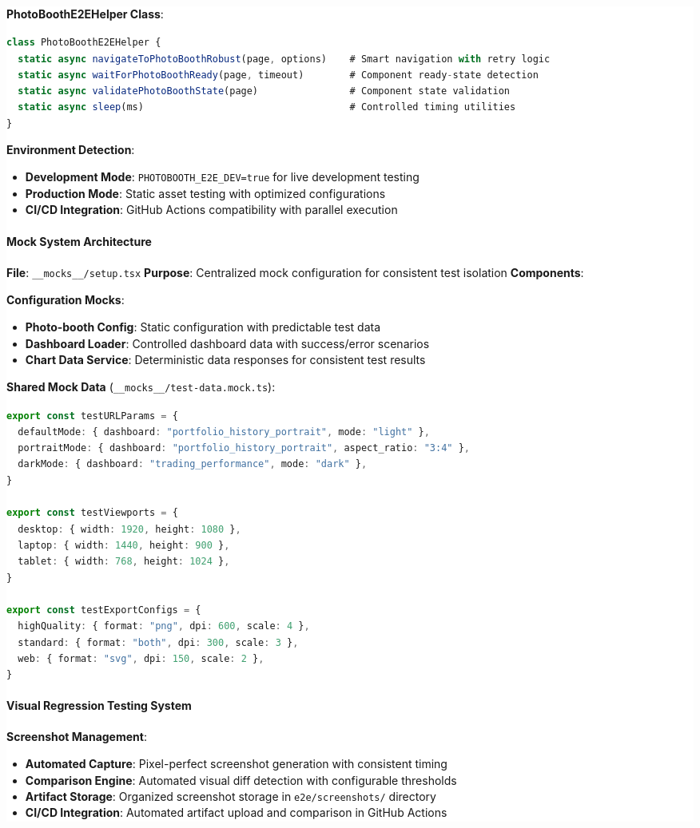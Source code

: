 **PhotoBoothE2EHelper Class**:
```typescript
class PhotoBoothE2EHelper {
  static async navigateToPhotoBoothRobust(page, options)    # Smart navigation with retry logic
  static async waitForPhotoBoothReady(page, timeout)        # Component ready-state detection
  static async validatePhotoBoothState(page)                # Component state validation
  static async sleep(ms)                                    # Controlled timing utilities
}
```

**Environment Detection**:
- **Development Mode**: `PHOTOBOOTH_E2E_DEV=true` for live development testing
- **Production Mode**: Static asset testing with optimized configurations
- **CI/CD Integration**: GitHub Actions compatibility with parallel execution

#### Mock System Architecture

**File**: `__mocks__/setup.tsx`
**Purpose**: Centralized mock configuration for consistent test isolation
**Components**:

**Configuration Mocks**:
- **Photo-booth Config**: Static configuration with predictable test data
- **Dashboard Loader**: Controlled dashboard data with success/error scenarios
- **Chart Data Service**: Deterministic data responses for consistent test results

**Shared Mock Data** (`__mocks__/test-data.mock.ts`):
```typescript
export const testURLParams = {
  defaultMode: { dashboard: "portfolio_history_portrait", mode: "light" },
  portraitMode: { dashboard: "portfolio_history_portrait", aspect_ratio: "3:4" },
  darkMode: { dashboard: "trading_performance", mode: "dark" },
}

export const testViewports = {
  desktop: { width: 1920, height: 1080 },
  laptop: { width: 1440, height: 900 },
  tablet: { width: 768, height: 1024 },
}

export const testExportConfigs = {
  highQuality: { format: "png", dpi: 600, scale: 4 },
  standard: { format: "both", dpi: 300, scale: 3 },
  web: { format: "svg", dpi: 150, scale: 2 },
}
```

#### Visual Regression Testing System

**Screenshot Management**:
- **Automated Capture**: Pixel-perfect screenshot generation with consistent timing
- **Comparison Engine**: Automated visual diff detection with configurable thresholds
- **Artifact Storage**: Organized screenshot storage in `e2e/screenshots/` directory
- **CI/CD Integration**: Automated artifact upload and comparison in GitHub Actions
